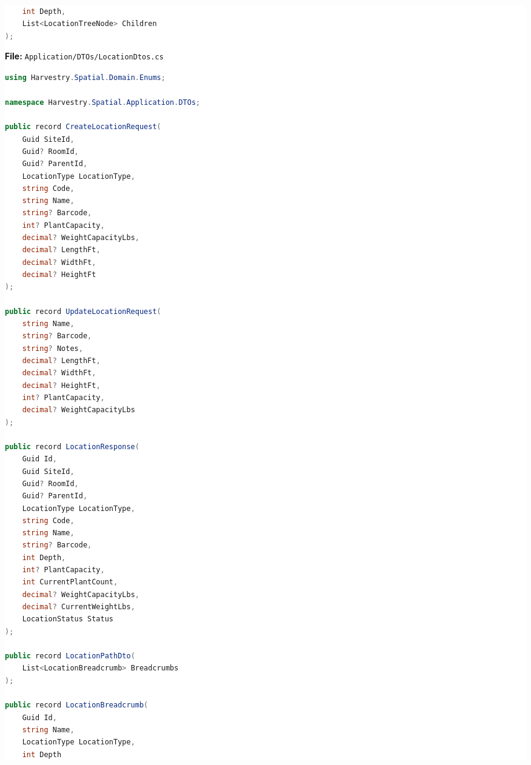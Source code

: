 ```csharp
    int Depth,
    List<LocationTreeNode> Children
);
```

**File:** `Application/DTOs/LocationDtos.cs`

```csharp
using Harvestry.Spatial.Domain.Enums;

namespace Harvestry.Spatial.Application.DTOs;

public record CreateLocationRequest(
    Guid SiteId,
    Guid? RoomId,
    Guid? ParentId,
    LocationType LocationType,
    string Code,
    string Name,
    string? Barcode,
    int? PlantCapacity,
    decimal? WeightCapacityLbs,
    decimal? LengthFt,
    decimal? WidthFt,
    decimal? HeightFt
);

public record UpdateLocationRequest(
    string Name,
    string? Barcode,
    string? Notes,
    decimal? LengthFt,
    decimal? WidthFt,
    decimal? HeightFt,
    int? PlantCapacity,
    decimal? WeightCapacityLbs
);

public record LocationResponse(
    Guid Id,
    Guid SiteId,
    Guid? RoomId,
    Guid? ParentId,
    LocationType LocationType,
    string Code,
    string Name,
    string? Barcode,
    int Depth,
    int? PlantCapacity,
    int CurrentPlantCount,
    decimal? WeightCapacityLbs,
    decimal? CurrentWeightLbs,
    LocationStatus Status
);

public record LocationPathDto(
    List<LocationBreadcrumb> Breadcrumbs
);

public record LocationBreadcrumb(
    Guid Id,
    string Name,
    LocationType LocationType,
    int Depth
```